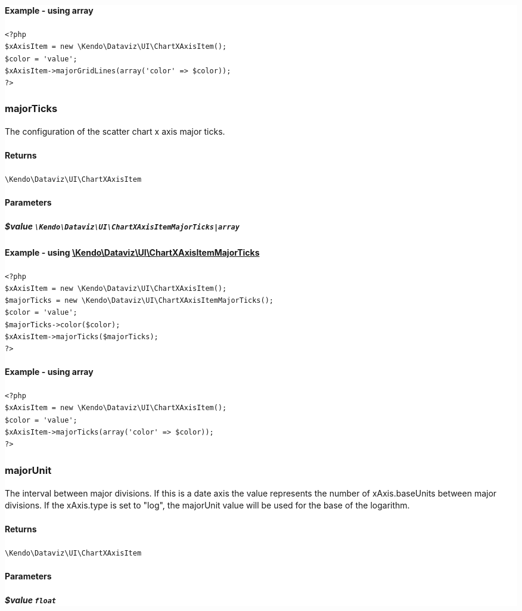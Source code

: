 #### Example - using array

    <?php
    $xAxisItem = new \Kendo\Dataviz\UI\ChartXAxisItem();
    $color = 'value';
    $xAxisItem->majorGridLines(array('color' => $color));
    ?>

### majorTicks

The configuration of the scatter chart x axis major ticks.

#### Returns
`\Kendo\Dataviz\UI\ChartXAxisItem`

#### Parameters

##### $value `\Kendo\Dataviz\UI\ChartXAxisItemMajorTicks|array`


#### Example - using [\Kendo\Dataviz\UI\ChartXAxisItemMajorTicks](/kendo-ui/api/wrappers/php/Kendo/Dataviz/UI/ChartXAxisItemMajorTicks)
    <?php
    $xAxisItem = new \Kendo\Dataviz\UI\ChartXAxisItem();
    $majorTicks = new \Kendo\Dataviz\UI\ChartXAxisItemMajorTicks();
    $color = 'value';
    $majorTicks->color($color);
    $xAxisItem->majorTicks($majorTicks);
    ?>

#### Example - using array

    <?php
    $xAxisItem = new \Kendo\Dataviz\UI\ChartXAxisItem();
    $color = 'value';
    $xAxisItem->majorTicks(array('color' => $color));
    ?>

### majorUnit
The interval between major divisions.
If this is a date axis the value represents the number of xAxis.baseUnits between major divisions.
If the xAxis.type is set to "log", the majorUnit value will be used for the base of the logarithm.

#### Returns
`\Kendo\Dataviz\UI\ChartXAxisItem`

#### Parameters

##### $value `float`

